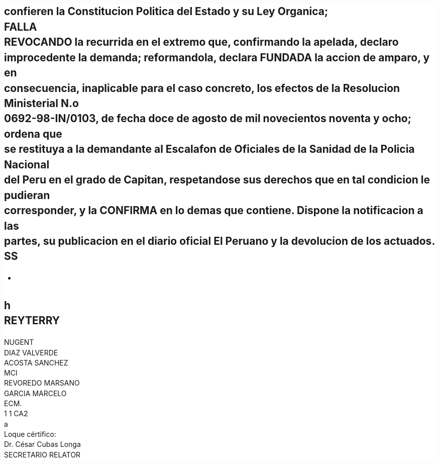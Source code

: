 confieren la Constitucion Politica del Estado y su Ley Organica;  
FALLA  
REVOCANDO la recurrida en el extremo que, confirmando la apelada, declaro  
improcedente la demanda; reformandola, declara FUNDADA la accion de amparo, y en  
consecuencia, inaplicable para el caso concreto, los efectos de la Resolucion Ministerial N.o  
0692-98-IN/0103, de fecha doce de agosto de mil novecientos noventa y ocho; ordena que  
se restituya a la demandante al Escalafon de Oficiales de la Sanidad de la Policia Nacional  
del Peru en el grado de Capitan, respetandose sus derechos que en tal condicion le pudieran  
corresponder, y la CONFIRMA en lo demas que contiene. Dispone la notificacion a las  
partes, su publicacion en el diario oficial El Peruano y la devolucion de los actuados.  
SS  
-  
-  
h  
REYTERRY  
-  
NUGENT  
DIAZ VALVERDE  
ACOSTA SANCHEZ  
MCI  
REVOREDO MARSANO  
GARCIA MARCELO  
ECM.  
1 1 CA2  
a  
Loque cértifico:  
Dr. César Cubas Longa  
SECRETARIO RELATOR